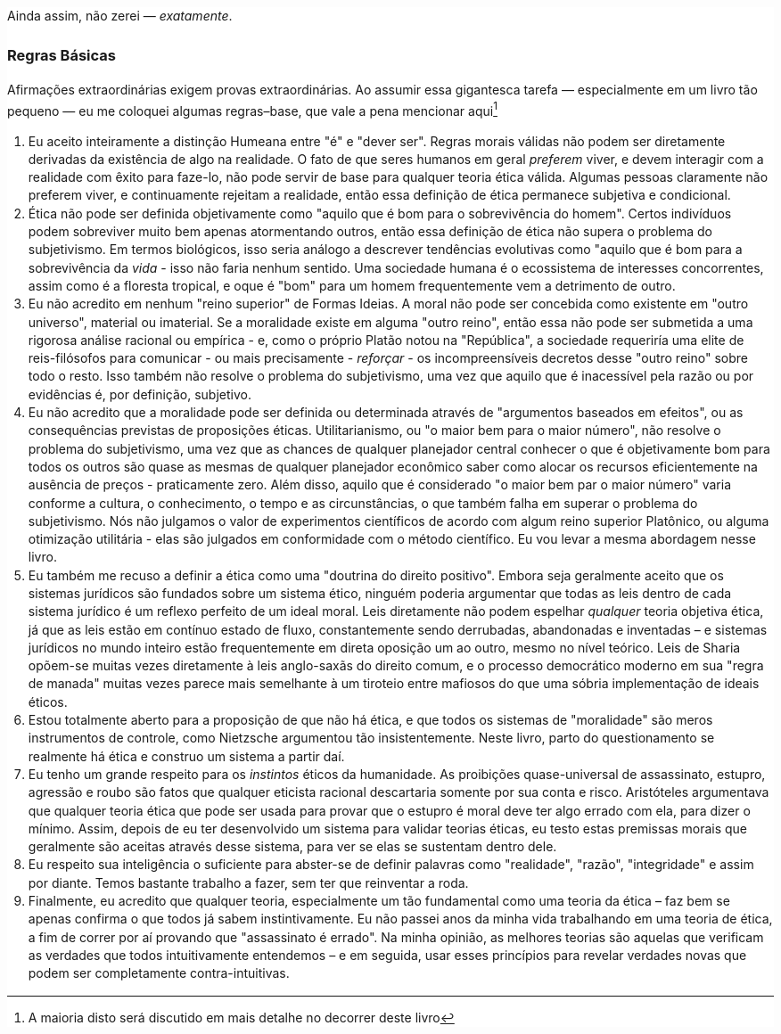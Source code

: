 Ainda assim, não zerei — *exatamente*.

### Regras Básicas

Afirmações extraordinárias exigem provas extraordinárias. Ao assumir essa gigantesca tarefa — especialmente em um livro tão pequeno — eu me coloquei algumas regras–base, que vale a pena mencionar aqui[^1]

1. Eu aceito inteiramente a distinção Humeana entre "é" e "dever ser". Regras morais válidas não podem ser diretamente derivadas da existência de algo na realidade. O fato de que seres humanos em geral *preferem* viver, e devem interagir com a realidade com êxito para faze-lo, não pode servir de base para qualquer teoria ética válida. Algumas pessoas claramente não preferem viver, e continuamente rejeitam a realidade, então essa definição de ética permanece subjetiva e condicional.
2. Ética não pode ser definida objetivamente como "aquilo que é bom para o sobrevivência do homem". Certos indivíduos podem sobreviver muito bem apenas atormentando outros, então essa definição de ética não supera o problema do subjetivismo. Em termos biológicos, isso seria análogo a descrever tendências evolutivas como "aquilo que é bom para a sobrevivência da *vida* - isso não faria nenhum sentido. Uma sociedade humana é o ecossistema de interesses concorrentes, assim como é a floresta tropical, e oque é "bom" para um homem frequentemente vem a detrimento de outro.
3. Eu não acredito em nenhum "reino superior" de Formas Ideias. A moral não pode ser concebida como existente em "outro universo", material ou imaterial. Se a moralidade existe em alguma "outro reino", então essa não pode ser submetida a uma rigorosa análise racional ou empírica - e, como o próprio Platão notou na "República", a sociedade requeriría uma elite de reis-filósofos para comunicar - ou mais precisamente - *reforçar* - os incompreensíveis decretos desse "outro reino" sobre todo o resto. Isso também não resolve o problema do subjetivismo, uma vez que aquilo que é inacessível pela razão ou por evidências é, por definição, subjetivo.
4. Eu não acredito que a moralidade pode ser definida ou determinada através de "argumentos baseados em efeitos", ou as consequências previstas de proposições éticas. Utilitarianismo, ou "o maior bem para o maior número", não resolve o problema do subjetivismo, uma vez que as chances de qualquer planejador central conhecer o que é objetivamente bom para todos os outros são quase as mesmas de qualquer planejador econômico saber como alocar os recursos eficientemente na ausência de preços - praticamente zero. Além disso, aquilo que é considerado "o maior bem par o maior número" varia conforme a cultura, o conhecimento, o tempo e as circunstâncias, o que também falha em superar o problema do subjetivismo. Nós não julgamos o valor de experimentos científicos de acordo com algum reino superior Platônico, ou alguma otimização utilitária - elas são julgados em conformidade com o método científico. Eu vou levar a mesma abordagem nesse livro.
5. Eu também me recuso a definir a ética como uma "doutrina do direito positivo". Embora seja geralmente aceito que os sistemas jurídicos são fundados sobre um sistema ético, ninguém poderia argumentar que todas as leis dentro de cada sistema jurídico é um reflexo perfeito de um ideal moral. Leis diretamente não podem espelhar *qualquer* teoria objetiva ética, já que as leis estão em contínuo estado de fluxo, constantemente sendo derrubadas, abandonadas e inventadas – e sistemas jurídicos no mundo inteiro estão frequentemente em direta oposição um ao outro, mesmo no nível teórico. Leis de Sharia opõem-se muitas vezes diretamente à leis anglo-saxãs do direito comum, e o processo democrático moderno em sua "regra de manada" muitas vezes parece mais semelhante à um tiroteio entre mafiosos do que uma sóbria implementação de ideais éticos.
6. Estou totalmente aberto para a proposição de que não há ética, e que todos os sistemas de "moralidade" são meros instrumentos de controle, como Nietzsche argumentou tão insistentemente. Neste livro, parto do questionamento se realmente há ética e construo um sistema a partir daí.
7. Eu tenho um grande respeito para os *instintos* éticos da humanidade. As proibições quase-universal de assassinato, estupro, agressão e roubo são fatos que qualquer eticista racional descartaria somente por sua conta e risco. Aristóteles argumentava que qualquer teoria ética que pode ser usada para provar que o estupro é moral deve ter algo errado com ela, para dizer o mínimo. Assim, depois de eu ter desenvolvido um sistema para validar teorias éticas, eu testo estas premissas morais que geralmente são aceitas através desse sistema, para ver se elas se sustentam dentro dele.
8. Eu respeito sua inteligência o suficiente para abster-se de definir palavras como "realidade", "razão", "integridade" e assim por diante. Temos bastante trabalho a fazer, sem ter que reinventar a roda.
9. Finalmente, eu acredito que qualquer teoria, especialmente um tão fundamental como uma teoria da ética – faz bem se apenas confirma o que todos já sabem instintivamente. Eu não passei anos da minha vida trabalhando em uma teoria de ética, a fim de correr por aí provando que "assassinato é errado". Na minha opinião, as melhores teorias são aquelas que verificam as verdades que todos intuitivamente entendemos – e em seguida, usar esses princípios para revelar verdades novas que podem ser completamente contra-intuitivas.


[^1]: A maioria disto será discutido em mais detalhe no decorrer deste livro
[^2]: É claro que, se eu falhei, pelo menos falhei de forma espetacular, que por si só pode ser tanto edificante quanto divertido